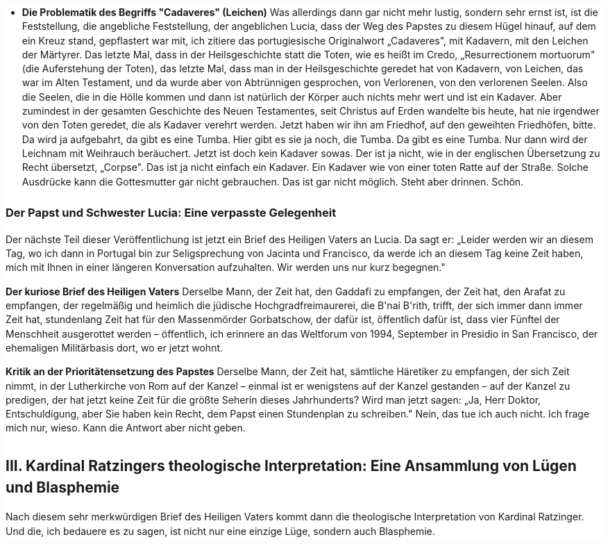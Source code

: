 *   **Die Problematik des Begriffs "Cadaveres" (Leichen)**
    Was allerdings dann gar nicht mehr lustig, sondern sehr ernst ist, ist die 
    Feststellung, die angebliche Feststellung, der angeblichen Lucia, dass der Weg des 
    Papstes zu diesem Hügel hinauf, auf dem ein Kreuz stand, gepflastert war mit, ich 
    zitiere das portugiesische Originalwort „Cadaveres", mit Kadavern, mit den Leichen 
    der Märtyrer. Das letzte Mal, dass in der Heilsgeschichte statt die Toten, wie es 
    heißt im Credo, „Resurrectionem mortuorum" (die Auferstehung der Toten), das letzte 
    Mal, dass man in der Heilsgeschichte geredet hat von Kadavern, von Leichen, das war 
    im Alten Testament, und da wurde aber von Abtrünnigen gesprochen, von Verlorenen, 
    von den verlorenen Seelen. Also die Seelen, die in die Hölle kommen und dann ist 
    natürlich der Körper auch nichts mehr wert und ist ein Kadaver. Aber zumindest in 
    der gesamten Geschichte des Neuen Testamentes, seit Christus auf Erden wandelte bis 
    heute, hat nie irgendwer von den Toten geredet, die als Kadaver verehrt werden. 
    Jetzt haben wir ihn am Friedhof, auf den geweihten Friedhöfen, bitte. Da wird ja 
    aufgebahrt, da gibt es eine Tumba. Hier gibt es sie ja noch, die Tumba. Da gibt es 
    eine Tumba. Nur dann wird der Leichnam mit Weihrauch beräuchert. Jetzt ist doch 
    kein Kadaver sowas. Der ist ja nicht, wie in der englischen Übersetzung zu Recht 
    übersetzt, „Corpse". Das ist ja nicht einfach ein Kadaver. Ein Kadaver wie von 
    einer toten Ratte auf der Straße. Solche Ausdrücke kann die Gottesmutter gar nicht 
    gebrauchen. Das ist gar nicht möglich. Steht aber drinnen. Schön.

### Der Papst und Schwester Lucia: Eine verpasste Gelegenheit

Der nächste Teil dieser Veröffentlichung ist jetzt ein Brief des Heiligen Vaters an 
Lucia. Da sagt er: „Leider werden wir an diesem Tag, wo ich dann in Portugal bin zur 
Seligsprechung von Jacinta und Francisco, da werde ich an diesem Tag keine Zeit haben, 
mich mit Ihnen in einer längeren Konversation aufzuhalten. Wir werden uns nur kurz 
begegnen."

**Der kuriose Brief des Heiligen Vaters**
Derselbe Mann, der Zeit hat, den Gaddafi zu empfangen, der Zeit hat, den Arafat zu 
empfangen, der regelmäßig und heimlich die jüdische Hochgradfreimaurerei, die B'nai 
B'rith, trifft, der sich immer dann immer Zeit hat, stundenlang Zeit hat für den 
Massenmörder Gorbatschow, der dafür ist, öffentlich dafür ist, dass vier Fünftel der 
Menschheit ausgerottet werden – öffentlich, ich erinnere an das Weltforum von 1994, 
September in Presidio in San Francisco, der ehemaligen Militärbasis dort, wo er jetzt 
wohnt.

**Kritik an der Prioritätensetzung des Papstes**
Derselbe Mann, der Zeit hat, sämtliche Häretiker zu empfangen, der sich Zeit nimmt, 
in der Lutherkirche von Rom auf der Kanzel – einmal ist er wenigstens auf der Kanzel 
gestanden – auf der Kanzel zu predigen, der hat jetzt keine Zeit für die größte 
Seherin dieses Jahrhunderts? Wird man jetzt sagen: „Ja, Herr Doktor, Entschuldigung, 
aber Sie haben kein Recht, dem Papst einen Stundenplan zu schreiben." Nein, das tue 
ich auch nicht. Ich frage mich nur, wieso. Kann die Antwort aber nicht geben.

## III. Kardinal Ratzingers theologische Interpretation: Eine Ansammlung von Lügen und Blasphemie

Nach diesem sehr merkwürdigen Brief des Heiligen Vaters kommt dann die theologische 
Interpretation von Kardinal Ratzinger. Und die, ich bedauere es zu sagen, ist nicht 
nur eine einzige Lüge, sondern auch Blasphemie.
